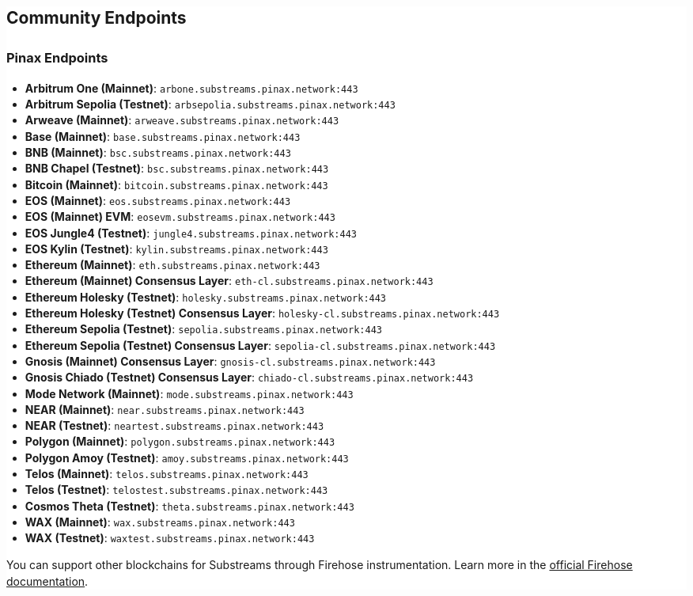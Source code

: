 ## Community Endpoints

### Pinax Endpoints

* **Arbitrum One (Mainnet)**: `arbone.substreams.pinax.network:443`
* **Arbitrum Sepolia (Testnet)**: `arbsepolia.substreams.pinax.network:443`
* **Arweave (Mainnet)**: `arweave.substreams.pinax.network:443`
* **Base (Mainnet)**: `base.substreams.pinax.network:443`
* **BNB (Mainnet)**: `bsc.substreams.pinax.network:443`
* **BNB Chapel (Testnet)**: `bsc.substreams.pinax.network:443`
* **Bitcoin (Mainnet)**: `bitcoin.substreams.pinax.network:443`
* **EOS (Mainnet)**: `eos.substreams.pinax.network:443`
* **EOS (Mainnet) EVM**: `eosevm.substreams.pinax.network:443`
* **EOS Jungle4 (Testnet)**: `jungle4.substreams.pinax.network:443`
* **EOS Kylin (Testnet)**: `kylin.substreams.pinax.network:443`
* **Ethereum (Mainnet)**: `eth.substreams.pinax.network:443`
* **Ethereum (Mainnet) Consensus Layer**: `eth-cl.substreams.pinax.network:443`
* **Ethereum Holesky (Testnet)**: `holesky.substreams.pinax.network:443`
* **Ethereum Holesky (Testnet) Consensus Layer**: `holesky-cl.substreams.pinax.network:443`
* **Ethereum Sepolia (Testnet)**: `sepolia.substreams.pinax.network:443`
* **Ethereum Sepolia (Testnet) Consensus Layer**: `sepolia-cl.substreams.pinax.network:443`
* **Gnosis (Mainnet) Consensus Layer**: `gnosis-cl.substreams.pinax.network:443`
* **Gnosis Chiado (Testnet) Consensus Layer**: `chiado-cl.substreams.pinax.network:443`
* **Mode Network (Mainnet)**: `mode.substreams.pinax.network:443`
* **NEAR (Mainnet)**: `near.substreams.pinax.network:443`
* **NEAR (Testnet)**: `neartest.substreams.pinax.network:443`
* **Polygon (Mainnet)**: `polygon.substreams.pinax.network:443`
* **Polygon Amoy (Testnet)**: `amoy.substreams.pinax.network:443`
* **Telos (Mainnet)**: `telos.substreams.pinax.network:443`
* **Telos (Testnet)**: `telostest.substreams.pinax.network:443`
* **Cosmos Theta (Testnet)**: `theta.substreams.pinax.network:443`
* **WAX (Mainnet)**: `wax.substreams.pinax.network:443`
* **WAX (Testnet)**: `waxtest.substreams.pinax.network:443`

You can support other blockchains for Substreams through Firehose instrumentation. Learn more in the [official Firehose documentation](https://firehose.streamingfast.io/).

